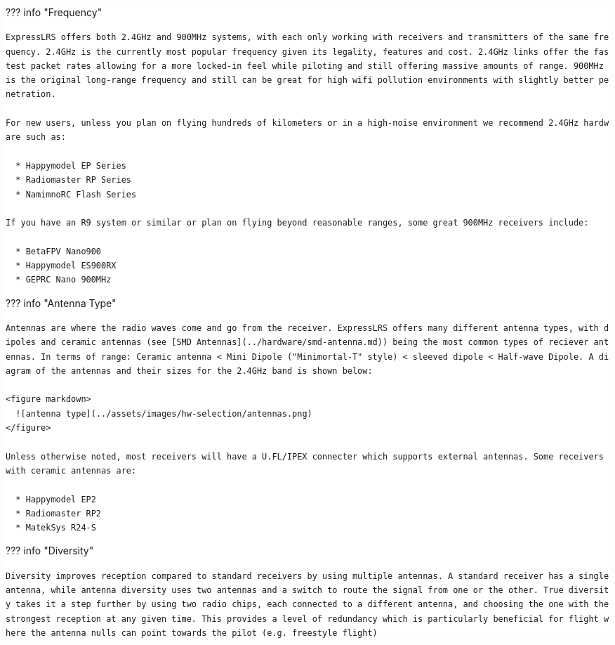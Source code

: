 ??? info "Frequency"

    ExpressLRS offers both 2.4GHz and 900MHz systems, with each only working with receivers and transmitters of the same frequency. 2.4GHz is the currently most popular frequency given its legality, features and cost. 2.4GHz links offer the fastest packet rates allowing for a more locked-in feel while piloting and still offering massive amounts of range. 900MHz is the original long-range frequency and still can be great for high wifi pollution environments with slightly better penetration.

    For new users, unless you plan on flying hundreds of kilometers or in a high-noise environment we recommend 2.4GHz hardware such as:

      * Happymodel EP Series
      * Radiomaster RP Series
      * NamimnoRC Flash Series

    If you have an R9 system or similar or plan on flying beyond reasonable ranges, some great 900MHz receivers include:

      * BetaFPV Nano900
      * Happymodel ES900RX
      * GEPRC Nano 900MHz

??? info "Antenna Type"

    Antennas are where the radio waves come and go from the receiver. ExpressLRS offers many different antenna types, with dipoles and ceramic antennas (see [SMD Antennas](../hardware/smd-antenna.md)) being the most common types of reciever antennas. In terms of range: Ceramic antenna < Mini Dipole ("Minimortal-T" style) < sleeved dipole < Half-wave Dipole. A diagram of the antennas and their sizes for the 2.4GHz band is shown below:

    <figure markdown>
      ![antenna type](../assets/images/hw-selection/antennas.png)
    </figure>

    Unless otherwise noted, most receivers will have a U.FL/IPEX connecter which supports external antennas. Some receivers with ceramic antennas are:

      * Happymodel EP2 
      * Radiomaster RP2
      * MatekSys R24-S

??? info "Diversity"

    Diversity improves reception compared to standard receivers by using multiple antennas. A standard receiver has a single antenna, while antenna diversity uses two antennas and a switch to route the signal from one or the other. True diversity takes it a step further by using two radio chips, each connected to a different antenna, and choosing the one with the strongest reception at any given time. This provides a level of redundancy which is particularly beneficial for flight where the antenna nulls can point towards the pilot (e.g. freestyle flight)
